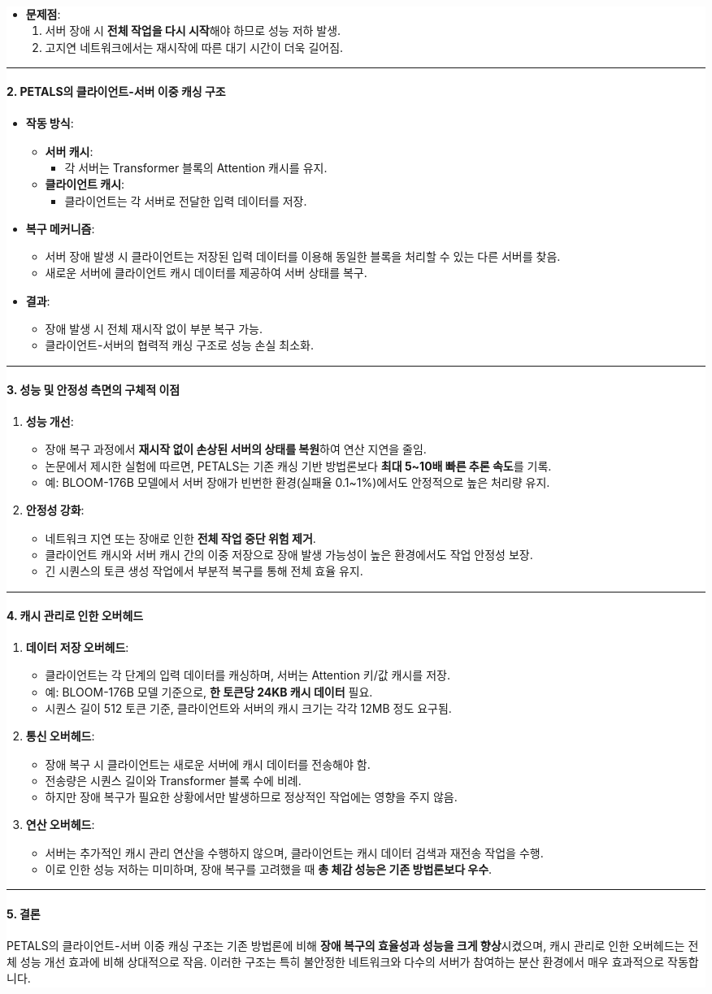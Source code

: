 - **문제점**:
  1. 서버 장애 시 **전체 작업을 다시 시작**해야 하므로 성능 저하 발생.
  2. 고지연 네트워크에서는 재시작에 따른 대기 시간이 더욱 길어짐.

---

#### **2. PETALS의 클라이언트-서버 이중 캐싱 구조**
- **작동 방식**:
  - **서버 캐시**:
    - 각 서버는 Transformer 블록의 Attention 캐시를 유지.
  - **클라이언트 캐시**:
    - 클라이언트는 각 서버로 전달한 입력 데이터를 저장.

- **복구 메커니즘**:
  - 서버 장애 발생 시 클라이언트는 저장된 입력 데이터를 이용해 동일한 블록을 처리할 수 있는 다른 서버를 찾음.
  - 새로운 서버에 클라이언트 캐시 데이터를 제공하여 서버 상태를 복구.

- **결과**:
  - 장애 발생 시 전체 재시작 없이 부분 복구 가능.
  - 클라이언트-서버의 협력적 캐싱 구조로 성능 손실 최소화.

---

#### **3. 성능 및 안정성 측면의 구체적 이점**

1. **성능 개선**:
   - 장애 복구 과정에서 **재시작 없이 손상된 서버의 상태를 복원**하여 연산 지연을 줄임.
   - 논문에서 제시한 실험에 따르면, PETALS는 기존 캐싱 기반 방법론보다 **최대 5~10배 빠른 추론 속도**를 기록.
   - 예: BLOOM-176B 모델에서 서버 장애가 빈번한 환경(실패율 0.1~1%)에서도 안정적으로 높은 처리량 유지.

2. **안정성 강화**:
   - 네트워크 지연 또는 장애로 인한 **전체 작업 중단 위험 제거**.
   - 클라이언트 캐시와 서버 캐시 간의 이중 저장으로 장애 발생 가능성이 높은 환경에서도 작업 안정성 보장.
   - 긴 시퀀스의 토큰 생성 작업에서 부분적 복구를 통해 전체 효율 유지.

---

#### **4. 캐시 관리로 인한 오버헤드**

1. **데이터 저장 오버헤드**:
   - 클라이언트는 각 단계의 입력 데이터를 캐싱하며, 서버는 Attention 키/값 캐시를 저장.
   - 예: BLOOM-176B 모델 기준으로, **한 토큰당 24KB 캐시 데이터** 필요.
   - 시퀀스 길이 512 토큰 기준, 클라이언트와 서버의 캐시 크기는 각각 12MB 정도 요구됨.

2. **통신 오버헤드**:
   - 장애 복구 시 클라이언트는 새로운 서버에 캐시 데이터를 전송해야 함.
   - 전송량은 시퀀스 길이와 Transformer 블록 수에 비례.
   - 하지만 장애 복구가 필요한 상황에서만 발생하므로 정상적인 작업에는 영향을 주지 않음.

3. **연산 오버헤드**:
   - 서버는 추가적인 캐시 관리 연산을 수행하지 않으며, 클라이언트는 캐시 데이터 검색과 재전송 작업을 수행.
   - 이로 인한 성능 저하는 미미하며, 장애 복구를 고려했을 때 **총 체감 성능은 기존 방법론보다 우수**.

---

#### **5. 결론**
PETALS의 클라이언트-서버 이중 캐싱 구조는 기존 방법론에 비해 **장애 복구의 효율성과 성능을 크게 향상**시켰으며, 캐시 관리로 인한 오버헤드는 전체 성능 개선 효과에 비해 상대적으로 작음. 이러한 구조는 특히 불안정한 네트워크와 다수의 서버가 참여하는 분산 환경에서 매우 효과적으로 작동합니다.
